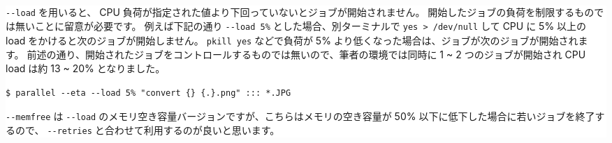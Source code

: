 `--load` を用いると、 CPU 負荷が指定された値より下回っていないとジョブが開始されません。
開始したジョブの負荷を制限するものでは無いことに留意が必要です。
例えば下記の通り `--load 5%` とした場合、別ターミナルで `yes > /dev/null` して CPU に 5% 以上の load をかけると次のジョブが開始しません。
`pkill yes` などで負荷が 5% より低くなった場合は、ジョブが次のジョブが開始されます。
前述の通り、開始されたジョブをコントロールするものでは無いので、筆者の環境では同時に 1 ~ 2 つのジョブが開始され CPU load は約 13 ~ 20% となりました。
```
$ parallel --eta --load 5% "convert {} {.}.png" ::: *.JPG
```

`--memfree` は `--load` のメモリ空き容量バージョンですが、こちらはメモリの空き容量が 50% 以下に低下した場合に若いジョブを終了するので、 `--retries` と合わせて利用するのが良いと思います。
